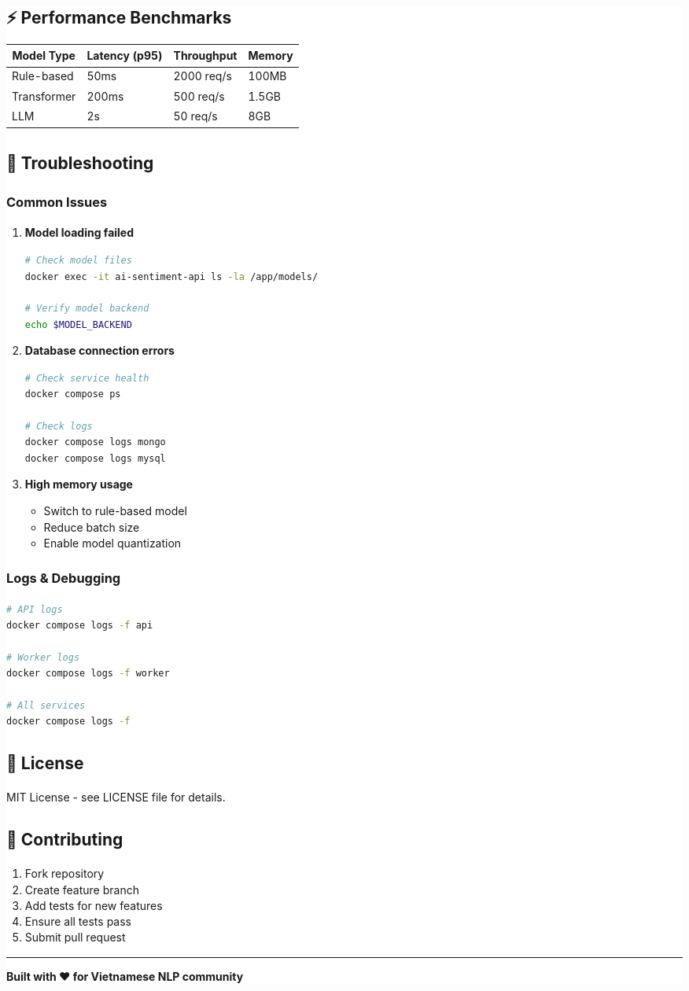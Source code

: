 ## ⚡ Performance Benchmarks

| Model Type | Latency (p95) | Throughput | Memory |
|------------|---------------|------------|---------|
| Rule-based | 50ms | 2000 req/s | 100MB |
| Transformer | 200ms | 500 req/s | 1.5GB |
| LLM | 2s | 50 req/s | 8GB |

## 🛟 Troubleshooting

### Common Issues

1. **Model loading failed**
   ```bash
   # Check model files
   docker exec -it ai-sentiment-api ls -la /app/models/
   
   # Verify model backend
   echo $MODEL_BACKEND
   ```

2. **Database connection errors**
   ```bash
   # Check service health
   docker compose ps
   
   # Check logs
   docker compose logs mongo
   docker compose logs mysql
   ```

3. **High memory usage**
   - Switch to rule-based model
   - Reduce batch size
   - Enable model quantization

### Logs & Debugging
```bash
# API logs
docker compose logs -f api

# Worker logs
docker compose logs -f worker

# All services
docker compose logs -f
```

## 📄 License

MIT License - see LICENSE file for details.

## 🤝 Contributing

1. Fork repository
2. Create feature branch
3. Add tests for new features
4. Ensure all tests pass
5. Submit pull request

---

**Built with ❤️ for Vietnamese NLP community**
